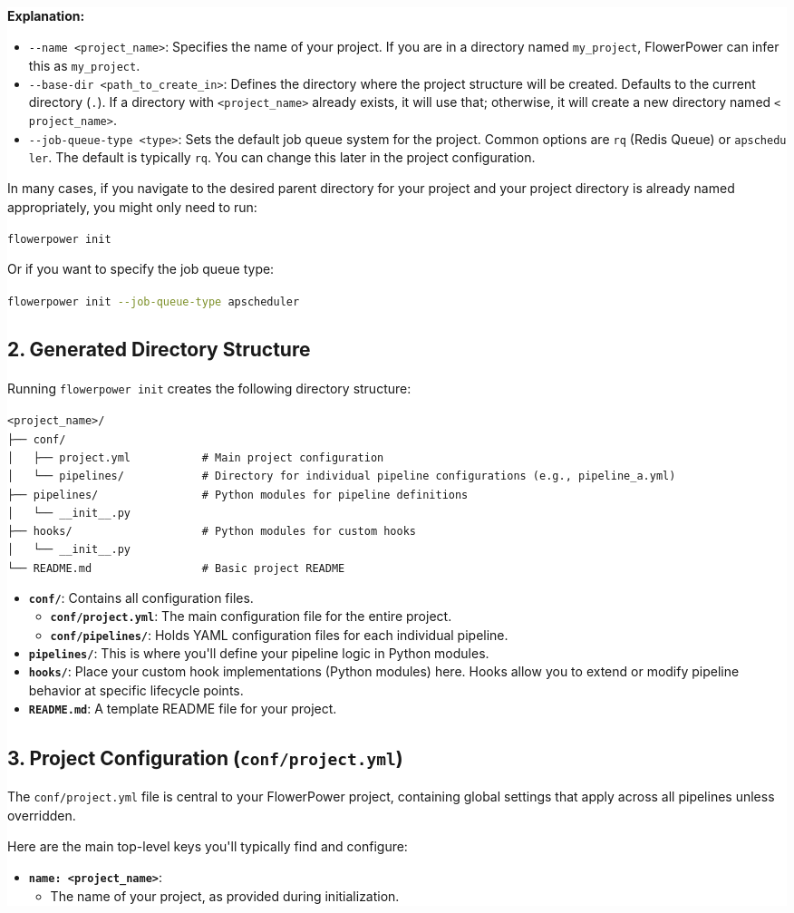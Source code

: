 **Explanation:**

*   `--name <project_name>`: Specifies the name of your project. If you are in a directory named `my_project`, FlowerPower can infer this as `my_project`.
*   `--base-dir <path_to_create_in>`: Defines the directory where the project structure will be created. Defaults to the current directory (`.`). If a directory with `<project_name>` already exists, it will use that; otherwise, it will create a new directory named `<project_name>`.
*   `--job-queue-type <type>`: Sets the default job queue system for the project. Common options are `rq` (Redis Queue) or `apscheduler`. The default is typically `rq`. You can change this later in the project configuration.

In many cases, if you navigate to the desired parent directory for your project and your project directory is already named appropriately, you might only need to run:
```bash
flowerpower init
```
Or if you want to specify the job queue type:
```bash
flowerpower init --job-queue-type apscheduler
```

## 2. Generated Directory Structure

Running `flowerpower init` creates the following directory structure:

```
<project_name>/
├── conf/
│   ├── project.yml           # Main project configuration
│   └── pipelines/            # Directory for individual pipeline configurations (e.g., pipeline_a.yml)
├── pipelines/                # Python modules for pipeline definitions
│   └── __init__.py
├── hooks/                    # Python modules for custom hooks
│   └── __init__.py
└── README.md                 # Basic project README
```

*   **`conf/`**: Contains all configuration files.
    *   **`conf/project.yml`**: The main configuration file for the entire project.
    *   **`conf/pipelines/`**: Holds YAML configuration files for each individual pipeline.
*   **`pipelines/`**: This is where you'll define your pipeline logic in Python modules.
*   **`hooks/`**:  Place your custom hook implementations (Python modules) here. Hooks allow you to extend or modify pipeline behavior at specific lifecycle points.
*   **`README.md`**: A template README file for your project.

## 3. Project Configuration (`conf/project.yml`)

The `conf/project.yml` file is central to your FlowerPower project, containing global settings that apply across all pipelines unless overridden.

Here are the main top-level keys you'll typically find and configure:

*   **`name: <project_name>`**:
    *   The name of your project, as provided during initialization.
